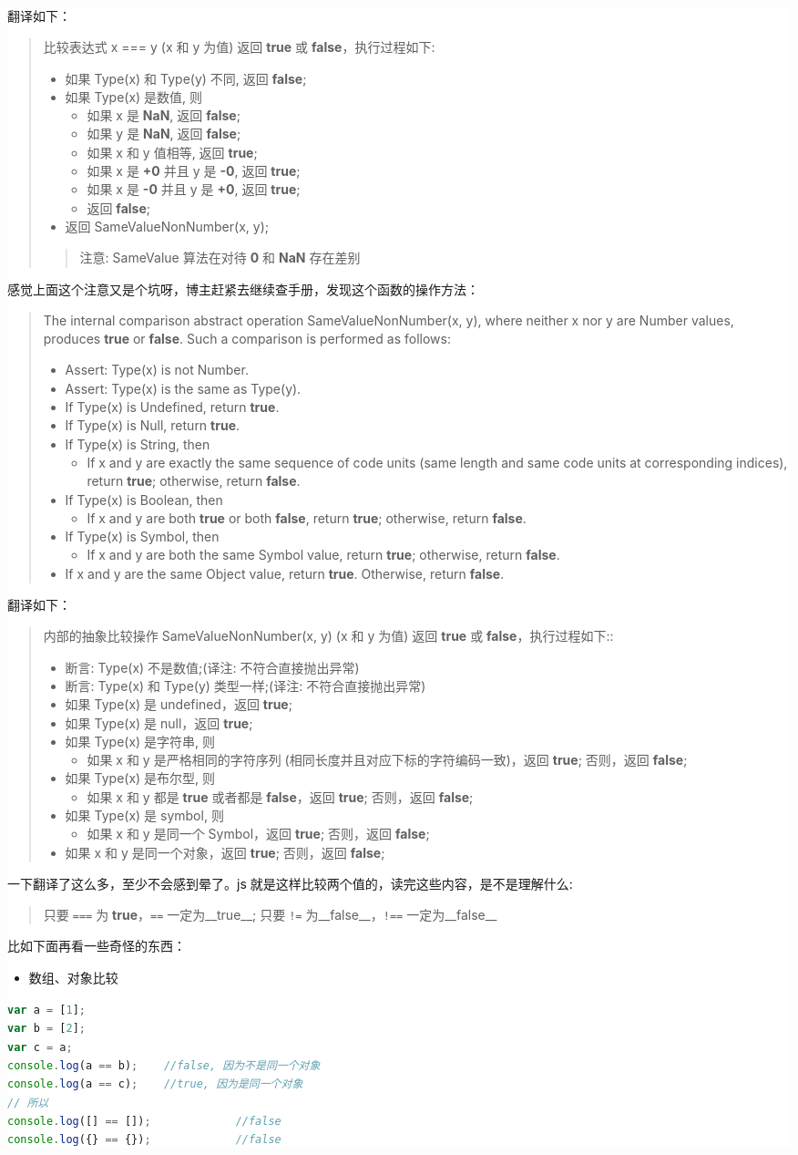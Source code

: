 翻译如下：

> 比较表达式 x === y (x 和 y 为值) 返回 __true__ 或 __false__，执行过程如下:
> - 如果 Type(x) 和 Type(y) 不同, 返回 __false__;
> - 如果 Type(x) 是数值, 则
>   - 如果 x 是 __NaN__, 返回 __false__;
>   - 如果 y 是 __NaN__, 返回 __false__;
>   - 如果 x 和 y 值相等, 返回 __true__;
>   - 如果 x 是 __+0__ 并且 y 是 __-0__, 返回 __true__;
>   - 如果 x 是 __-0__ 并且 y 是 __+0__, 返回 __true__;
>   - 返回 __false__;
> - 返回 SameValueNonNumber(x, y);
>> 注意: SameValue 算法在对待 __0__ 和 __NaN__ 存在差别

感觉上面这个注意又是个坑呀，博主赶紧去继续查手册，发现这个函数的操作方法：

> The internal comparison abstract operation SameValueNonNumber(x, y), where neither x nor y are Number values, produces __true__ or __false__. Such a comparison is performed as follows:
> - Assert: Type(x) is not Number.
> - Assert: Type(x) is the same as Type(y).
> - If Type(x) is Undefined, return __true__.
> - If Type(x) is Null, return __true__.
> - If Type(x) is String, then
>   - If x and y are exactly the same sequence of code units (same length and same code units at corresponding indices), return __true__; otherwise, return __false__.
> - If Type(x) is Boolean, then
>   - If x and y are both __true__ or both __false__, return __true__; otherwise, return __false__.
> - If Type(x) is Symbol, then
>   - If x and y are both the same Symbol value, return __true__; otherwise, return __false__.
> - If x and y are the same Object value, return __true__. Otherwise, return __false__.

翻译如下：

> 内部的抽象比较操作 SameValueNonNumber(x, y) (x 和 y 为值) 返回 __true__ 或 __false__，执行过程如下::
> - 断言: Type(x) 不是数值;(译注: 不符合直接抛出异常)
> - 断言: Type(x) 和 Type(y) 类型一样;(译注: 不符合直接抛出异常)
> - 如果 Type(x) 是 undefined，返回 __true__;
> - 如果 Type(x) 是 null，返回 __true__;
> - 如果 Type(x) 是字符串, 则
>   - 如果 x 和 y 是严格相同的字符序列 (相同长度并且对应下标的字符编码一致)，返回 __true__; 否则，返回 __false__;
> - 如果 Type(x) 是布尔型, 则
>   - 如果 x 和 y 都是 __true__ 或者都是 __false__，返回 __true__; 否则，返回 __false__;
> - 如果 Type(x) 是 symbol, 则
>   - 如果 x 和 y 是同一个 Symbol，返回 __true__; 否则，返回 __false__;
> - 如果 x 和 y 是同一个对象，返回 __true__; 否则，返回 __false__;

一下翻译了这么多，至少不会感到晕了。js 就是这样比较两个值的，读完这些内容，是不是理解什么:
> 只要 `===` 为 __true__，`==` 一定为__true__;
> 只要 `!=` 为__false__，`!==` 一定为__false__

比如下面再看一些奇怪的东西：

- 数组、对象比较

```js
var a = [1];
var b = [2];
var c = a;
console.log(a == b);    //false, 因为不是同一个对象
console.log(a == c);    //true, 因为是同一个对象
// 所以
console.log([] == []);             //false
console.log({} == {});             //false
```

